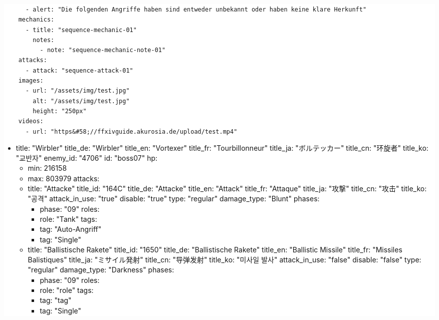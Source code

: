           - alert: "Die folgenden Angriffe haben sind entweder unbekannt oder haben keine klare Herkunft"
        mechanics:
          - title: "sequence-mechanic-01"
            notes:
              - note: "sequence-mechanic-note-01"
        attacks:
          - attack: "sequence-attack-01"
        images:
          - url: "/assets/img/test.jpg"
            alt: "/assets/img/test.jpg"
            height: "250px"
        videos:
          - url: "https&#58;//ffxivguide.akurosia.de/upload/test.mp4"
  - title: "Wirbler"
    title_de: "Wirbler"
    title_en: "Vortexer"
    title_fr: "Tourbillonneur"
    title_ja: "ボルテッカー"
    title_cn: "环旋者"
    title_ko: "교반자"
    enemy_id: "4706"
    id: "boss07"
    hp:
      - min: 216158
      - max: 803979
    attacks:
      - title: "Attacke"
        title_id: "164C"
        title_de: "Attacke"
        title_en: "Attack"
        title_fr: "Attaque"
        title_ja: "攻撃"
        title_cn: "攻击"
        title_ko: "공격"
        attack_in_use: "true"
        disable: "true"
        type: "regular"
        damage_type: "Blunt"
        phases:
          - phase: "09"
        roles:
          - role: "Tank"
        tags:
          - tag: "Auto-Angriff"
          - tag: "Single"
      - title: "Ballistische Rakete"
        title_id: "1650"
        title_de: "Ballistische Rakete"
        title_en: "Ballistic Missile"
        title_fr: "Missiles Balistiques"
        title_ja: "ミサイル発射"
        title_cn: "导弹发射"
        title_ko: "미사일 발사"
        attack_in_use: "false"
        disable: "false"
        type: "regular"
        damage_type: "Darkness"
        phases:
          - phase: "09"
        roles:
          - role: "role"
        tags:
          - tag: "tag"
          - tag: "Single"